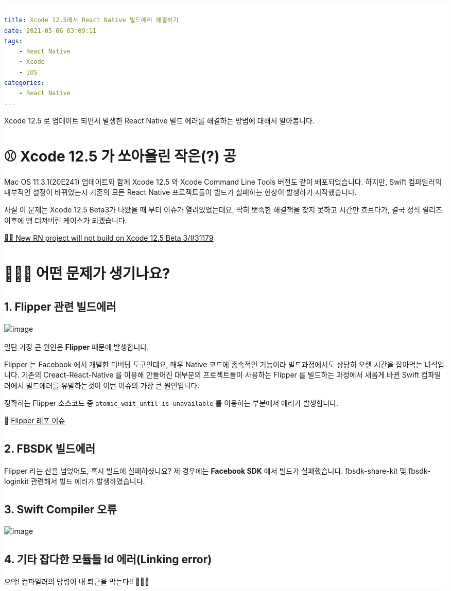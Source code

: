 ```yaml
---
title: Xcode 12.5에서 React Native 빌드에러 해결하기
date: 2021-05-06 03:09:11
tags:
    - React Native
    - Xcode
    - iOS
categories:
    - React Native
---
```

Xcode 12.5 로 업데이트 되면서 발생한 React Native 빌드 에러를 해결하는 방법에 대해서 알아봅니다.


# ⚾️ Xcode 12.5 가 쏘아올린 작은(?) 공
Mac OS 11.3.1(20E241) 업데이트와 함께 Xcode 12.5 와 Xcode Command Line Tools 버전도 같이 배포되었습니다. 하지만, Swift 컴파일러의 내부적인 설정이 바뀌었는지 기존의 모든 React Native 프로젝트들이 빌드가 실패하는 현상이 발생하기 시작했습니다.

사실 이 문제는 Xcode 12.5 Beta3가 나왔을 때 부터 이슈가 열려있었는데요, 딱히 뽀족한 해결책을 찾지 못하고 시간만 흐르다가, 결국 정식 릴리즈 이후에 뻥 터져버린 케이스가 되겠습니다.

[😵‍💫 New RN project will not build on Xcode 12.5 Beta 3/#31179
](https://github.com/facebook/react-native/issues/31179)


# 🤦🏼‍♂️ 어떤 문제가 생기나요?
## 1. Flipper 관련 빌드에러
![image](https://user-images.githubusercontent.com/29659112/117192573-dc1ae700-ae1c-11eb-8894-29613f57d262.png)

일단 가장 큰 원인은 **Flipper** 때문에 발생합니다.

Flipper 는 Facebook 에서 개발한 디버딩 도구인데요, 매우 Native 코드에 종속적인 기능이라 빌드과정에서도 상당히 오랜 시간을 잡아먹는 녀석입니다. 기존의 Creact-React-Native 를 이용해 만들어진 대부분의 프로젝트들이 사용하는 Flipper 를 빌드하는 과정에서 새롭게 바뀐 Swift 컴파일러에서 빌드에러를 유발하는것이 이번 이슈의 가장 큰 원인입니다.

정확히는 Flipper 소스코드 중 `atomic_wait_until is unavailable` 를 이용하는 부분에서 에러가 발생합니다.

👻 [Flipper 레포 이슈](https://github.com/facebook/flipper/issues/2215)


## 2. FBSDK 빌드에러
Flipper 라는 산을 넘었어도, 혹시 빌드에 실패하셨나요?
제 경우에는 **Facebook SDK** 에서 빌드가 실패했습니다. fbsdk-share-kit 및 fbsdk-loginkit 관련해서 빌드 에러가 발생하였습니다.

## 3. Swift Compiler 오류
![image](https://user-images.githubusercontent.com/29659112/117192358-98c07880-ae1c-11eb-8051-ddfebbfdac8e.png)


## 4. 기타 잡다한 모듈들 ld 에러(Linking error)
으악! 컴파일러의 망령이 내 퇴근을 막는다!! 👻👻👻

